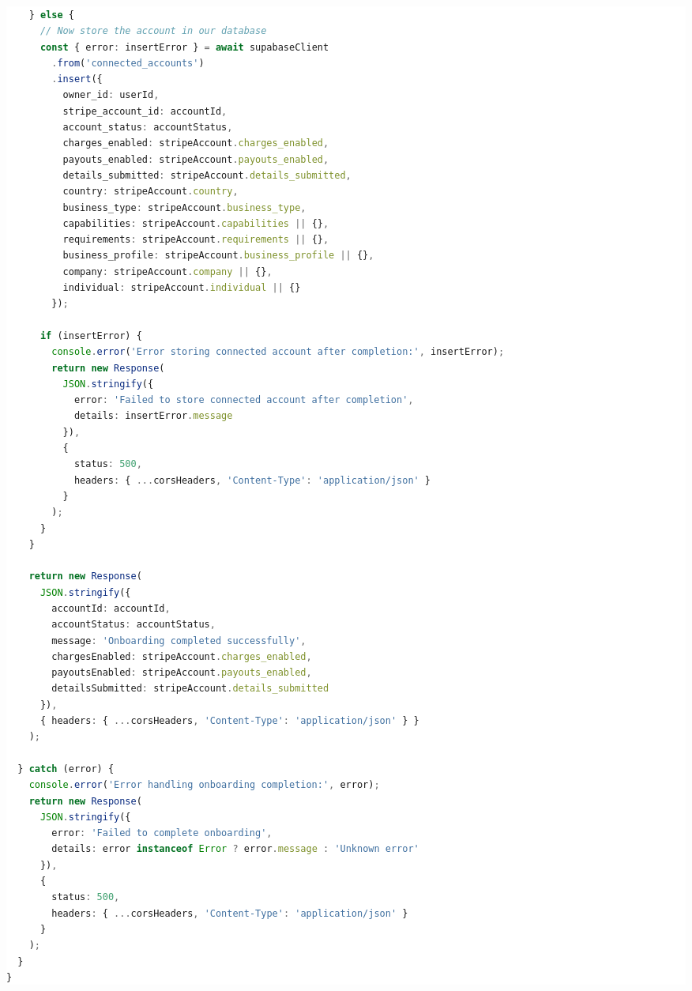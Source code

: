 ```typescript
    } else {
      // Now store the account in our database
      const { error: insertError } = await supabaseClient
        .from('connected_accounts')
        .insert({
          owner_id: userId,
          stripe_account_id: accountId,
          account_status: accountStatus,
          charges_enabled: stripeAccount.charges_enabled,
          payouts_enabled: stripeAccount.payouts_enabled,
          details_submitted: stripeAccount.details_submitted,
          country: stripeAccount.country,
          business_type: stripeAccount.business_type,
          capabilities: stripeAccount.capabilities || {},
          requirements: stripeAccount.requirements || {},
          business_profile: stripeAccount.business_profile || {},
          company: stripeAccount.company || {},
          individual: stripeAccount.individual || {}
        });

      if (insertError) {
        console.error('Error storing connected account after completion:', insertError);
        return new Response(
          JSON.stringify({ 
            error: 'Failed to store connected account after completion',
            details: insertError.message
          }),
          { 
            status: 500, 
            headers: { ...corsHeaders, 'Content-Type': 'application/json' } 
          }
        );
      }
    }

    return new Response(
      JSON.stringify({
        accountId: accountId,
        accountStatus: accountStatus,
        message: 'Onboarding completed successfully',
        chargesEnabled: stripeAccount.charges_enabled,
        payoutsEnabled: stripeAccount.payouts_enabled,
        detailsSubmitted: stripeAccount.details_submitted
      }),
      { headers: { ...corsHeaders, 'Content-Type': 'application/json' } }
    );

  } catch (error) {
    console.error('Error handling onboarding completion:', error);
    return new Response(
      JSON.stringify({ 
        error: 'Failed to complete onboarding',
        details: error instanceof Error ? error.message : 'Unknown error'
      }),
      { 
        status: 500, 
        headers: { ...corsHeaders, 'Content-Type': 'application/json' } 
      }
    );
  }
}
```
